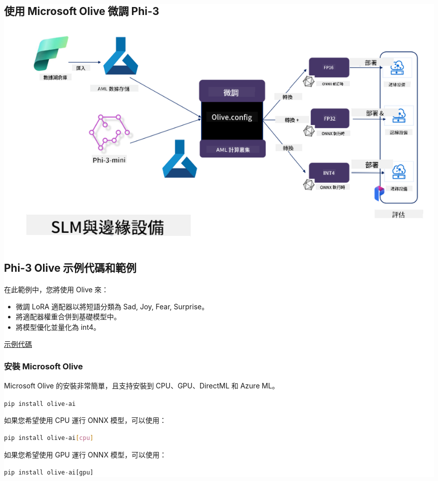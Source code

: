 ## 使用 Microsoft Olive 微調 Phi-3

![FinetuningwithOlive](../../../../translated_images/olivefinetune.7a9c66b3310981030c47cf637befed8fa1ea1acd0f5acec5ac090a8f3f904a45.hk.png)

## Phi-3 Olive 示例代碼和範例
在此範例中，您將使用 Olive 來：

- 微調 LoRA 適配器以將短語分類為 Sad, Joy, Fear, Surprise。
- 將適配器權重合併到基礎模型中。
- 將模型優化並量化為 int4。

[示例代碼](../../code/03.Finetuning/olive-ort-example/README.md)

### 安裝 Microsoft Olive

Microsoft Olive 的安裝非常簡單，且支持安裝到 CPU、GPU、DirectML 和 Azure ML。

```bash
pip install olive-ai
```

如果您希望使用 CPU 運行 ONNX 模型，可以使用：

```bash
pip install olive-ai[cpu]
```

如果您希望使用 GPU 運行 ONNX 模型，可以使用：

```python
pip install olive-ai[gpu]
```
